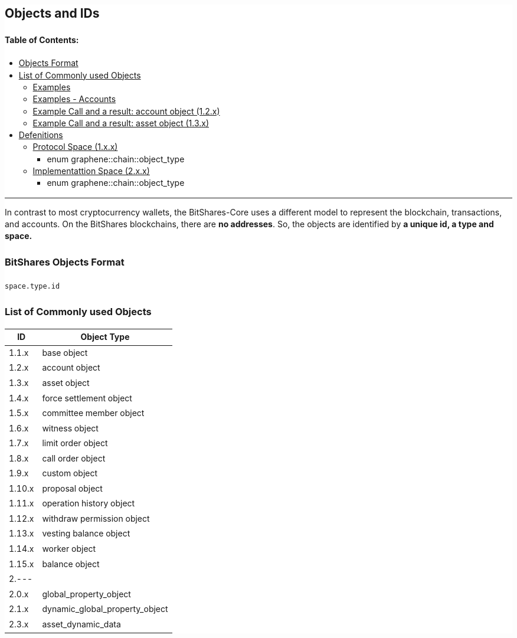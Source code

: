 ## Objects and IDs

#### Table of Contents:
- [Objects Format](../api/object_ids.md#bitshares-objects-format)
- [List of Commonly used Objects](../api/object_ids.md#list-of-commonly-used-objects)
   - [Examples](../api/object_ids.md#examples)
   - [Examples - Accounts](../api/object_ids.md#examples---accounts)
   - [Example Call and a result: account object (1.2.x)](../api/object_ids.md#example-call-and-a-result-account-object-id-12x)
   - [Example Call and a result: asset object (1.3.x) ](../api/object_ids.md#example-call-and-a-result-asset-object-id-13x)
- [Defenitions](../api/object_ids.md#definitions)
   - [Protocol Space (1.x.x)](../api/object_ids.md#protocol-space-1xx)
      - enum graphene::chain::object_type
   - [Implementattion Space (2.x.x)](../api/object_ids.md#implementattion-space-2xx)
      - enum graphene::chain::object_type

***

In contrast to most cryptocurrency wallets, the BitShares-Core uses a different model to represent the blockchain, transactions, and accounts. On the BitShares blockchains, there are **no addresses**. So, the objects are identified by **a unique id, a type and space.**

### BitShares Objects Format

    space.type.id
    
    
### List of Commonly used Objects

|	ID  | Object Type |
|----|---------------|
|	1.1.x  | 	base object |
|	1.2.x  | 	account object |
|	1.3.x  | 	asset object |
|	1.4.x  | 	force settlement object |
|	1.5.x  | 	committee member object |
|	1.6.x  | 	witness object |
|	1.7.x  | 	limit order object |
|	1.8.x  | 	call order object |
|	1.9.x  | 	custom object |
|	1.10.x |  	proposal object |
|	1.11.x |  	operation history object |
|	1.12.x |  	withdraw permission object |
|	1.13.x  | 	vesting balance object |
|	1.14.x  | 	worker object |
|	1.15.x |  	balance object |
| 2.--- | |
|	2.0.x |  	global_property_object |
|	2.1.x  | 	dynamic_global_property_object |
|	2.3.x  | 	asset_dynamic_data |